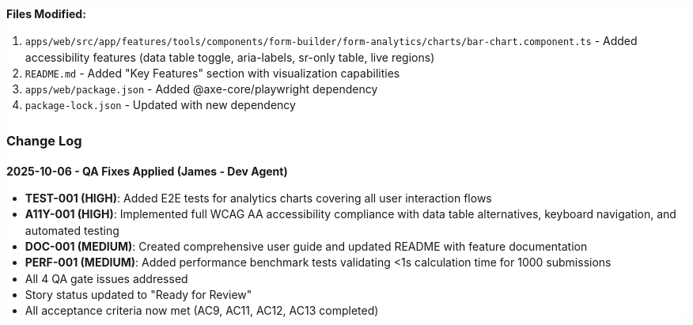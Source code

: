 **Files Modified:**

1. `apps/web/src/app/features/tools/components/form-builder/form-analytics/charts/bar-chart.component.ts` -
   Added accessibility features (data table toggle, aria-labels, sr-only table, live regions)
2. `README.md` - Added "Key Features" section with visualization capabilities
3. `apps/web/package.json` - Added @axe-core/playwright dependency
4. `package-lock.json` - Updated with new dependency

### Change Log

**2025-10-06 - QA Fixes Applied (James - Dev Agent)**

- **TEST-001 (HIGH)**: Added E2E tests for analytics charts covering all user interaction flows
- **A11Y-001 (HIGH)**: Implemented full WCAG AA accessibility compliance with data table
  alternatives, keyboard navigation, and automated testing
- **DOC-001 (MEDIUM)**: Created comprehensive user guide and updated README with feature
  documentation
- **PERF-001 (MEDIUM)**: Added performance benchmark tests validating <1s calculation time for 1000
  submissions
- All 4 QA gate issues addressed
- Story status updated to "Ready for Review"
- All acceptance criteria now met (AC9, AC11, AC12, AC13 completed)
